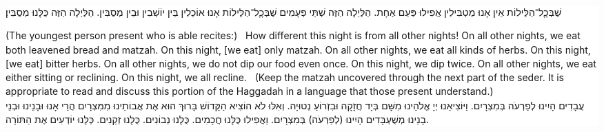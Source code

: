 שֶׁבְּכָׇל־הַלֵּילוֹת
אֵין אָנוּ מַטְבִּילִין
אֲפִילוּ פַּעַם אֶחָת.
הַלַּיְלָה הַזֶּה
שְׁתֵּי פְעָמִים׃
שֶׁבְּכָׇל־הַלֵּילוֹת
אָנוּ אוֹכְלִין
בֵּין יוֹשְׁבִין וּבֵין מְסֻבִּין.
הַלַּיְלָה הַזֶּה
כֻּלָּנוּ מְסֻבִּין׃
</span></div></td>
 
<td style="vertical-align:top" width="54%"><div class="english">
<span class="instruction">(The youngest person present who is able recites:)</span>
&nbsp;
How different this night is 
from all other nights!
On all other nights, 
we eat 
both leavened bread and matzah.
On this night, 
[we eat] only matzah.
On all other nights, 
we eat 
all kinds of herbs. 
On this night, 
[we eat] bitter herbs.
On all other nights, 
we do not dip our food 
even once.
On this night, 
we dip twice.
On all other nights, 
we eat 
either sitting or reclining.
On this night, 
we all recline.
&nbsp;
<span class="instruction">(Keep the matzah uncovered through the next part of the seder. It is appropriate to read and discuss this portion of the Haggadah in a language that those present understand.)</span>
</div></td></tr>


<tr><td style="vertical-align:top" width="46%">
<div class="liturgy"><span lang="he">
עֲבָדִים הָיִינוּ
לְפַרְעֹה בְּמִצְרָיִם.
וַיּוֹצִיאֵנוּ יְיָ אֱלֹהֵינוּ מִשָּׁם
בְּיָד חֲזָקָה
וּבִזְרוֹעַ נְטוּיָה.
וְאִלּוּ
לֹא הוֹצִיא הַקָּדוֹשׁ בָּרוּךְ הוּא
אֶת אֲבוֹתֵינוּ
מִמִּצְרָיִם
הֲרֵי אָנוּ
וּבָנֵינוּ
וּבְנֵי בָנֵינוּ
מְשֻׁעְבָּדִים הָיִינוּ (לְפַרְעֹה)
בְּמִצְרָיִם.
וַאֲפִילוּ
כֻּלָּנוּ חֲכָמִים.
כֻּלָּנוּ נְבוֹנִים.
כֻּלָּנוּ זְקֵנִים.
כְּלָּנוּ יוֹדְעִים אֶת הַתּוֹרָה.